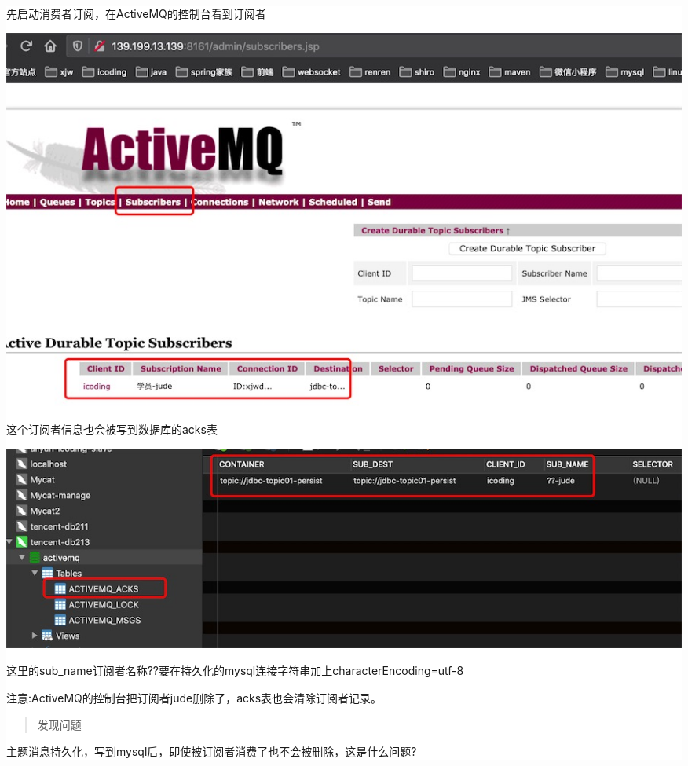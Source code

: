先启动消费者订阅，在ActiveMQ的控制台看到订阅者

![](/assets/images/2020/icoding/mq/subscriber-jude.jpg)

这个订阅者信息也会被写到数据库的acks表

![](/assets/images/2020/icoding/mq/activemq-acks.jpg)

这里的sub_name订阅者名称??要在持久化的mysql连接字符串加上characterEncoding=utf-8

注意:ActiveMQ的控制台把订阅者jude删除了，acks表也会清除订阅者记录。



> 发现问题

主题消息持久化，写到mysql后，即使被订阅者消费了也不会被删除，这是什么问题?
